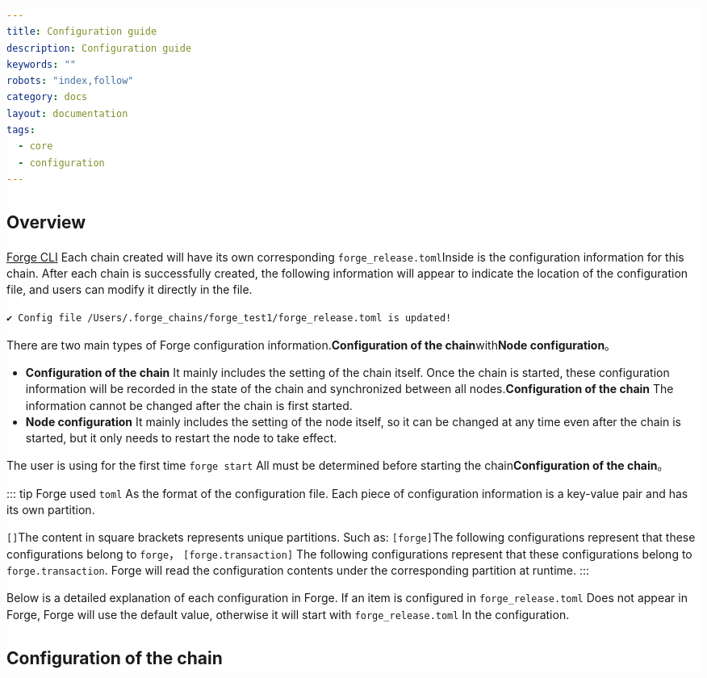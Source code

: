 ```yaml
---
title: Configuration guide
description: Configuration guide
keywords: ""
robots: "index,follow"
category: docs
layout: documentation
tags:
  - core
  - configuration
---
```


## Overview

[Forge CLI](/handbook/) Each chain created will have its own corresponding `forge_release.toml`Inside is the configuration information for this chain. After each chain is successfully created, the following information will appear to indicate the location of the configuration file, and users can modify it directly in the file.

```shell
✔ Config file /Users/.forge_chains/forge_test1/forge_release.toml is updated!
```

There are two main types of Forge configuration information.**Configuration of the chain**with**Node configuration**。

- **Configuration of the chain** It mainly includes the setting of the chain itself. Once the chain is started, these configuration information will be recorded in the state of the chain and synchronized between all nodes.**Configuration of the chain** The information cannot be changed after the chain is first started.
- **Node configuration** It mainly includes the setting of the node itself, so it can be changed at any time even after the chain is started, but it only needs to restart the node to take effect.

The user is using for the first time `forge start` All must be determined before starting the chain**Configuration of the chain**。

::: tip
Forge used `toml` As the format of the configuration file. Each piece of configuration information is a key-value pair and has its own partition.

`[]`The content in square brackets represents unique partitions. Such as: `[forge]`The following configurations represent that these configurations belong to `forge`， `[forge.transaction]` The following configurations represent that these configurations belong to `forge.transaction`. Forge will read the configuration contents under the corresponding partition at runtime.
:::

Below is a detailed explanation of each configuration in Forge. If an item is configured in `forge_release.toml` Does not appear in Forge, Forge will use the default value, otherwise it will start with `forge_release.toml` In the configuration.

## Configuration of the chain
